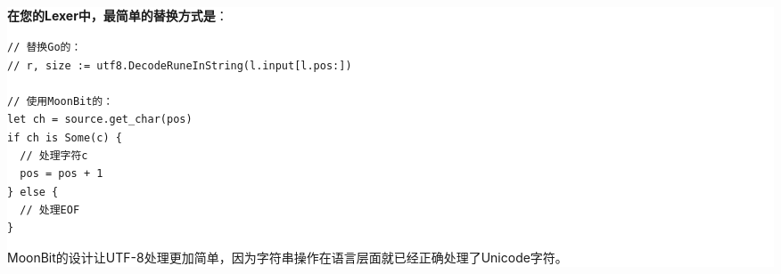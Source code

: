 **在您的Lexer中，最简单的替换方式是**：
```moonbit
// 替换Go的：
// r, size := utf8.DecodeRuneInString(l.input[l.pos:])

// 使用MoonBit的：
let ch = source.get_char(pos)
if ch is Some(c) {
  // 处理字符c
  pos = pos + 1
} else {
  // 处理EOF
}
```

MoonBit的设计让UTF-8处理更加简单，因为字符串操作在语言层面就已经正确处理了Unicode字符。